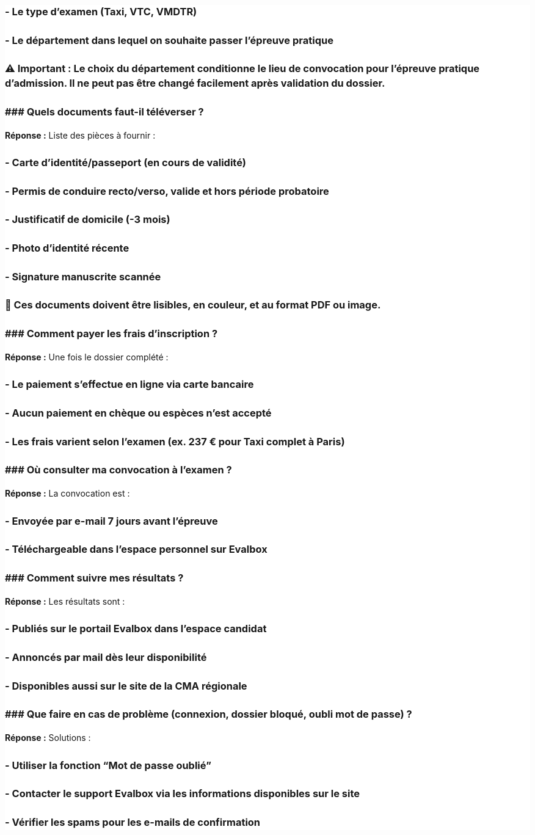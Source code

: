 ### - Le **type d’examen** (Taxi, VTC, VMDTR)
### - Le **département** dans lequel on souhaite **passer l’épreuve pratique**
### ⚠️ **Important :** Le choix du département conditionne le **lieu de convocation pour l’épreuve pratique d’admission**. Il ne peut pas être changé facilement après validation du dossier.
### ### Quels documents faut-il téléverser ?
**Réponse :** Liste des pièces à fournir :
### - Carte d’identité/passeport (en cours de validité)
### - Permis de conduire recto/verso, valide et hors période probatoire
### - Justificatif de domicile (-3 mois)
### - Photo d’identité récente
### - Signature manuscrite scannée
### 📁 Ces documents doivent être **lisibles**, **en couleur**, et **au format PDF ou image**.
### ### Comment payer les frais d’inscription ?
**Réponse :** Une fois le dossier complété :
### - Le paiement s’effectue **en ligne** via carte bancaire
### - Aucun paiement en chèque ou espèces n’est accepté
### - Les frais varient selon l’examen (ex. 237 € pour Taxi complet à Paris)
### ### Où consulter ma convocation à l’examen ?
**Réponse :** La convocation est :
### - Envoyée **par e-mail** 7 jours avant l’épreuve
### - Téléchargeable dans l’espace personnel sur Evalbox
### ### Comment suivre mes résultats ?
**Réponse :** Les résultats sont :
### - Publiés sur le portail Evalbox dans l’espace candidat
### - Annoncés par mail dès leur disponibilité
### - Disponibles aussi sur le site de la CMA régionale
### ### Que faire en cas de problème (connexion, dossier bloqué, oubli mot de passe) ?
**Réponse :** Solutions :
### - Utiliser la fonction **“Mot de passe oublié”**
### - Contacter le support Evalbox via les informations disponibles sur le site
### - Vérifier les spams pour les e-mails de confirmation